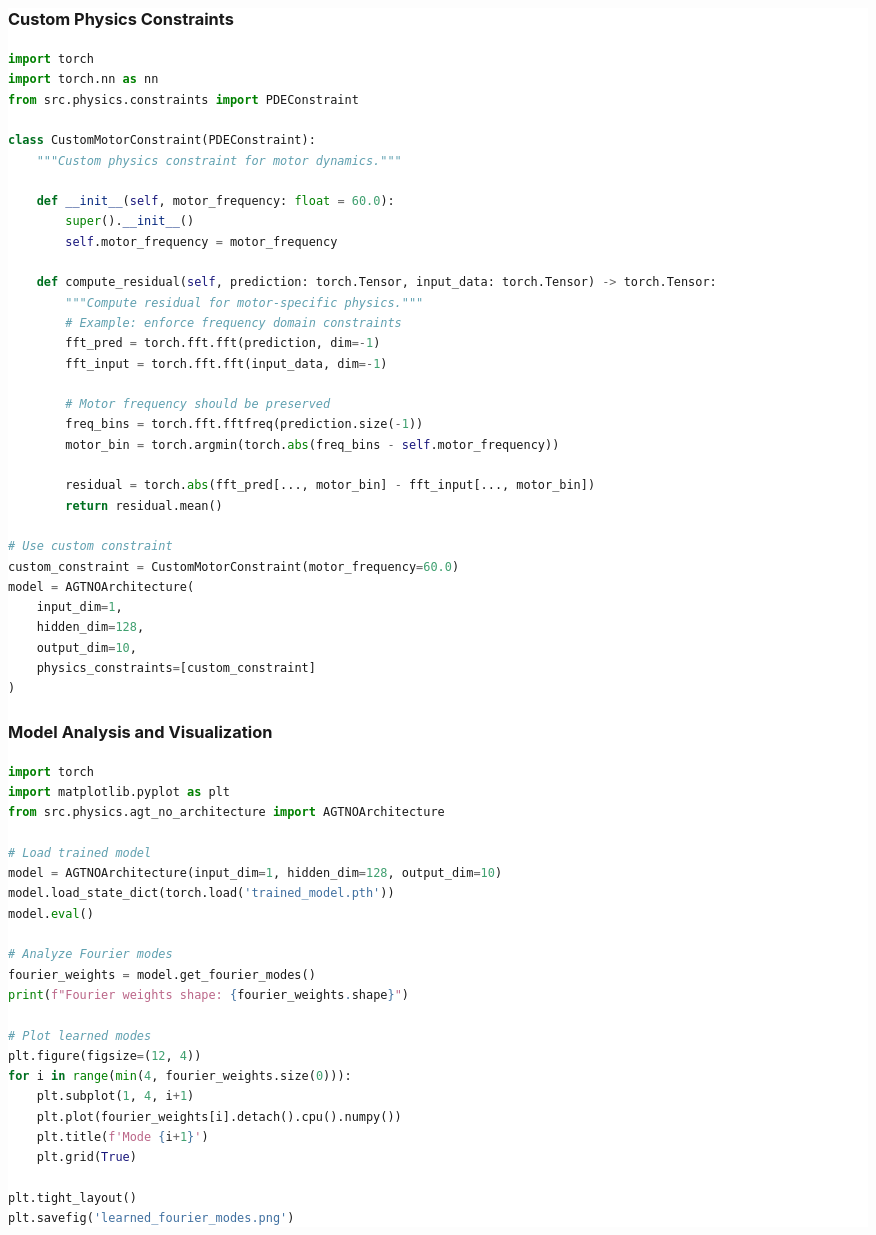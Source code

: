 ### Custom Physics Constraints

```python
import torch
import torch.nn as nn
from src.physics.constraints import PDEConstraint

class CustomMotorConstraint(PDEConstraint):
    """Custom physics constraint for motor dynamics."""
    
    def __init__(self, motor_frequency: float = 60.0):
        super().__init__()
        self.motor_frequency = motor_frequency
    
    def compute_residual(self, prediction: torch.Tensor, input_data: torch.Tensor) -> torch.Tensor:
        """Compute residual for motor-specific physics."""
        # Example: enforce frequency domain constraints
        fft_pred = torch.fft.fft(prediction, dim=-1)
        fft_input = torch.fft.fft(input_data, dim=-1)
        
        # Motor frequency should be preserved
        freq_bins = torch.fft.fftfreq(prediction.size(-1))
        motor_bin = torch.argmin(torch.abs(freq_bins - self.motor_frequency))
        
        residual = torch.abs(fft_pred[..., motor_bin] - fft_input[..., motor_bin])
        return residual.mean()

# Use custom constraint
custom_constraint = CustomMotorConstraint(motor_frequency=60.0)
model = AGTNOArchitecture(
    input_dim=1,
    hidden_dim=128,
    output_dim=10,
    physics_constraints=[custom_constraint]
)
```

### Model Analysis and Visualization

```python
import torch
import matplotlib.pyplot as plt
from src.physics.agt_no_architecture import AGTNOArchitecture

# Load trained model
model = AGTNOArchitecture(input_dim=1, hidden_dim=128, output_dim=10)
model.load_state_dict(torch.load('trained_model.pth'))
model.eval()

# Analyze Fourier modes
fourier_weights = model.get_fourier_modes()
print(f"Fourier weights shape: {fourier_weights.shape}")

# Plot learned modes
plt.figure(figsize=(12, 4))
for i in range(min(4, fourier_weights.size(0))):
    plt.subplot(1, 4, i+1)
    plt.plot(fourier_weights[i].detach().cpu().numpy())
    plt.title(f'Mode {i+1}')
    plt.grid(True)

plt.tight_layout()
plt.savefig('learned_fourier_modes.png')

```